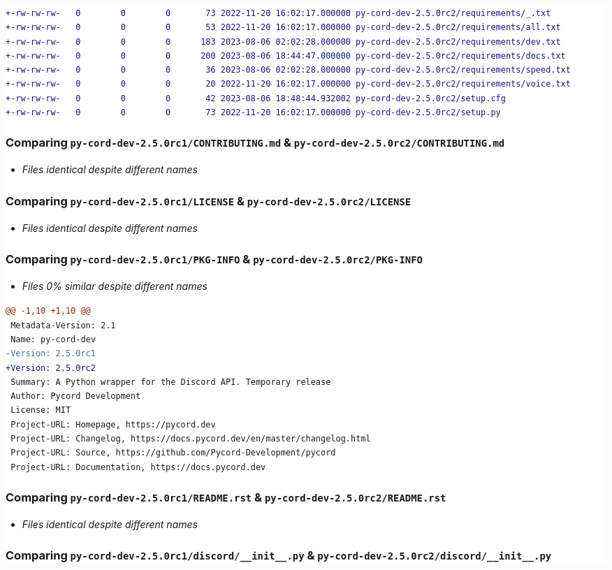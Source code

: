 ```diff
+-rw-rw-rw-   0        0        0       73 2022-11-20 16:02:17.000000 py-cord-dev-2.5.0rc2/requirements/_.txt
+-rw-rw-rw-   0        0        0       53 2022-11-20 16:02:17.000000 py-cord-dev-2.5.0rc2/requirements/all.txt
+-rw-rw-rw-   0        0        0      183 2023-08-06 02:02:28.000000 py-cord-dev-2.5.0rc2/requirements/dev.txt
+-rw-rw-rw-   0        0        0      200 2023-08-06 18:44:47.000000 py-cord-dev-2.5.0rc2/requirements/docs.txt
+-rw-rw-rw-   0        0        0       36 2023-08-06 02:02:28.000000 py-cord-dev-2.5.0rc2/requirements/speed.txt
+-rw-rw-rw-   0        0        0       20 2022-11-20 16:02:17.000000 py-cord-dev-2.5.0rc2/requirements/voice.txt
+-rw-rw-rw-   0        0        0       42 2023-08-06 18:48:44.932002 py-cord-dev-2.5.0rc2/setup.cfg
+-rw-rw-rw-   0        0        0       73 2022-11-20 16:02:17.000000 py-cord-dev-2.5.0rc2/setup.py
```

### Comparing `py-cord-dev-2.5.0rc1/CONTRIBUTING.md` & `py-cord-dev-2.5.0rc2/CONTRIBUTING.md`

 * *Files identical despite different names*

### Comparing `py-cord-dev-2.5.0rc1/LICENSE` & `py-cord-dev-2.5.0rc2/LICENSE`

 * *Files identical despite different names*

### Comparing `py-cord-dev-2.5.0rc1/PKG-INFO` & `py-cord-dev-2.5.0rc2/PKG-INFO`

 * *Files 0% similar despite different names*

```diff
@@ -1,10 +1,10 @@
 Metadata-Version: 2.1
 Name: py-cord-dev
-Version: 2.5.0rc1
+Version: 2.5.0rc2
 Summary: A Python wrapper for the Discord API. Temporary release
 Author: Pycord Development
 License: MIT
 Project-URL: Homepage, https://pycord.dev
 Project-URL: Changelog, https://docs.pycord.dev/en/master/changelog.html
 Project-URL: Source, https://github.com/Pycord-Development/pycord
 Project-URL: Documentation, https://docs.pycord.dev
```

### Comparing `py-cord-dev-2.5.0rc1/README.rst` & `py-cord-dev-2.5.0rc2/README.rst`

 * *Files identical despite different names*

### Comparing `py-cord-dev-2.5.0rc1/discord/__init__.py` & `py-cord-dev-2.5.0rc2/discord/__init__.py`
